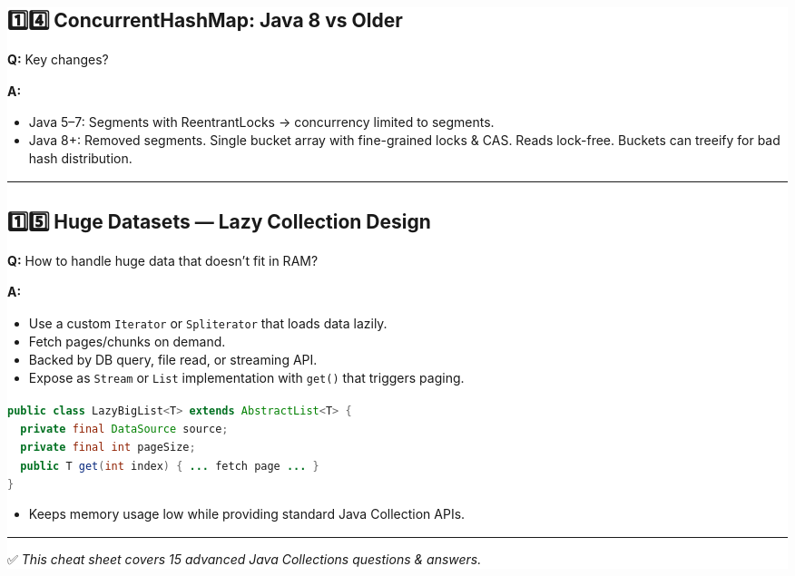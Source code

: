 ## 1️⃣4️⃣ ConcurrentHashMap: Java 8 vs Older
**Q:** Key changes?

**A:**
- Java 5–7: Segments with ReentrantLocks → concurrency limited to segments.
- Java 8+: Removed segments. Single bucket array with fine-grained locks & CAS. Reads lock-free. Buckets can treeify for bad hash distribution.

---

## 1️⃣5️⃣ Huge Datasets — Lazy Collection Design
**Q:** How to handle huge data that doesn’t fit in RAM?

**A:**
- Use a custom `Iterator` or `Spliterator` that loads data lazily.
- Fetch pages/chunks on demand.
- Backed by DB query, file read, or streaming API.
- Expose as `Stream` or `List` implementation with `get()` that triggers paging.

```java
public class LazyBigList<T> extends AbstractList<T> {
  private final DataSource source;
  private final int pageSize;
  public T get(int index) { ... fetch page ... }
}
```

- Keeps memory usage low while providing standard Java Collection APIs.

---

✅ *This cheat sheet covers 15 advanced Java Collections questions & answers.*

